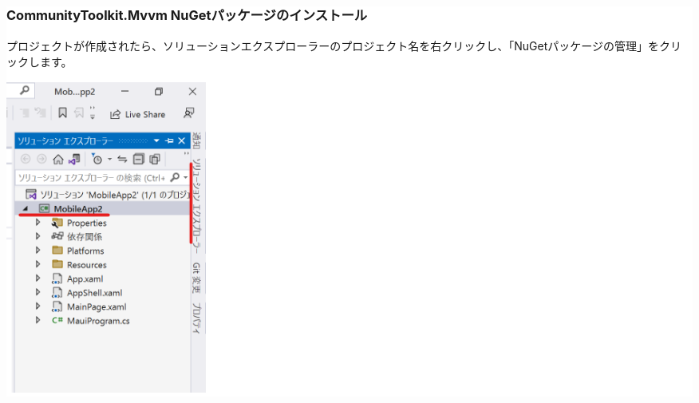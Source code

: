 


### CommunityToolkit.Mvvm NuGetパッケージのインストール

プロジェクトが作成されたら、ソリューションエクスプローラーのプロジェクト名を右クリックし、「NuGetパッケージの管理」をクリックします。

<img src="./images/toolkit-01.png" width="250">
